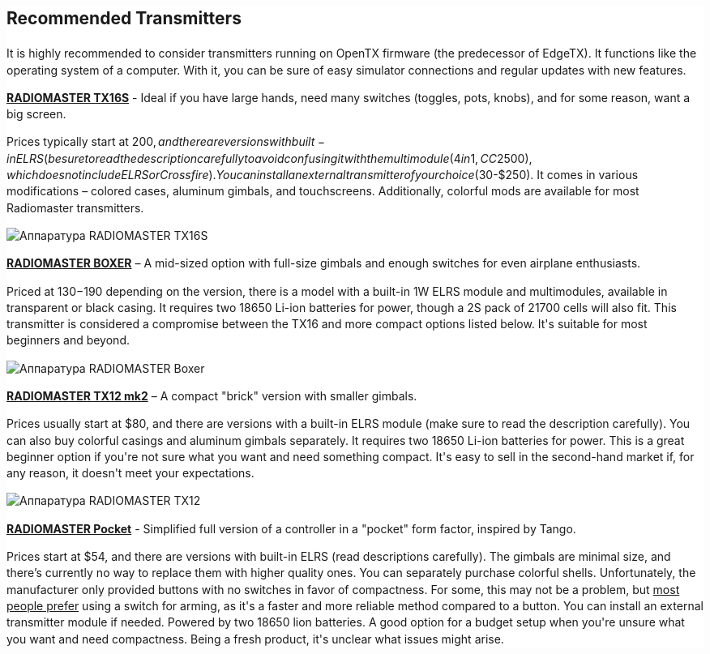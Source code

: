 ## Recommended Transmitters

It is highly recommended to consider transmitters running on OpenTX firmware (the predecessor of EdgeTX). It functions like the operating system of a computer. With it, you can be sure of easy simulator connections and regular updates with new features.

[**RADIOMASTER TX16S**](https://www.radiomasterrc.com/products/tx16s-mark-ii-radio-controller) - Ideal if you have large hands, need many switches (toggles, pots, knobs), and for some reason, want a big screen.

Prices typically start at $200, and there are versions with built-in ELRS (be sure to read the description carefully to avoid confusing it with the multimodule (4in1, CC2500), which does not include ELRS or Crossfire). You can install an external transmitter of your choice ($30-$250). It comes in various modifications – colored cases, aluminum gimbals, and touchscreens. Additionally, colorful mods are available for most Radiomaster transmitters.

<p class="image-container">
  <img src="/assets/img/tx16s.webp" height="400" alt="Аппаратура RADIOMASTER TX16S" title="Аппаратура RADIOMASTER TX16S">
</p>

[**RADIOMASTER BOXER**](https://www.radiomasterrc.com/products/boxer-radio-controller-m2?_pos=1&_sid=194aad403&_ss=r) – A mid-sized option with full-size gimbals and enough switches for even airplane enthusiasts.

Priced at $130-$190 depending on the version, there is a model with a built-in 1W ELRS module and multimodules, available in transparent or black casing. It requires two 18650 Li-ion batteries for power, though a 2S pack of 21700 cells will also fit. This transmitter is considered a compromise between the TX16 and more compact options listed below. It's suitable for most beginners and beyond.

<p class="image-container">
  <img src="/assets/img/BOXER.webp" height="400" alt="Аппаратура RADIOMASTER Boxer" title="Аппаратура RADIOMASTER Boxer">
</p>

[**RADIOMASTER TX12 mk2**](https://www.radiomasterrc.com/products/tx12-mark-ii-radio-controller?_pos=1&_sid=02bbb6530&_ss=r) – A compact "brick" version with smaller gimbals.

Prices usually start at $80, and there are versions with a built-in ELRS module (make sure to read the description carefully). You can also buy colorful casings and aluminum gimbals separately. It requires two 18650 Li-ion batteries for power. This is a great beginner option if you're not sure what you want and need something compact. It's easy to sell in the second-hand market if, for any reason, it doesn't meet your expectations.

<p class="image-container">
  <img src="/assets/img/tx12.webp" height="400" alt="Аппаратура RADIOMASTER TX12" title="Аппаратура RADIOMASTER TX12">
</p>

[**RADIOMASTER Pocket**](https://www.radiomasterrc.com/collections/transmitter/products/pocket-radio-controller-m2) - Simplified full version of a controller in a "pocket" form factor, inspired by Tango.

Prices start at $54, and there are versions with built-in ELRS (read descriptions carefully). The gimbals are minimal size, and there’s currently no way to replace them with higher quality ones. You can separately purchase colorful shells. Unfortunately, the manufacturer only provided buttons with no switches in favor of compactness. For some, this may not be a problem, but [most people prefer](https://t.me/propwash/304) using a switch for arming, as it's a faster and more reliable method compared to a button. You can install an external transmitter module if needed. Powered by two 18650 lion batteries. A good option for a budget setup when you're unsure what you want and need compactness. Being a fresh product, it's unclear what issues might arise.
